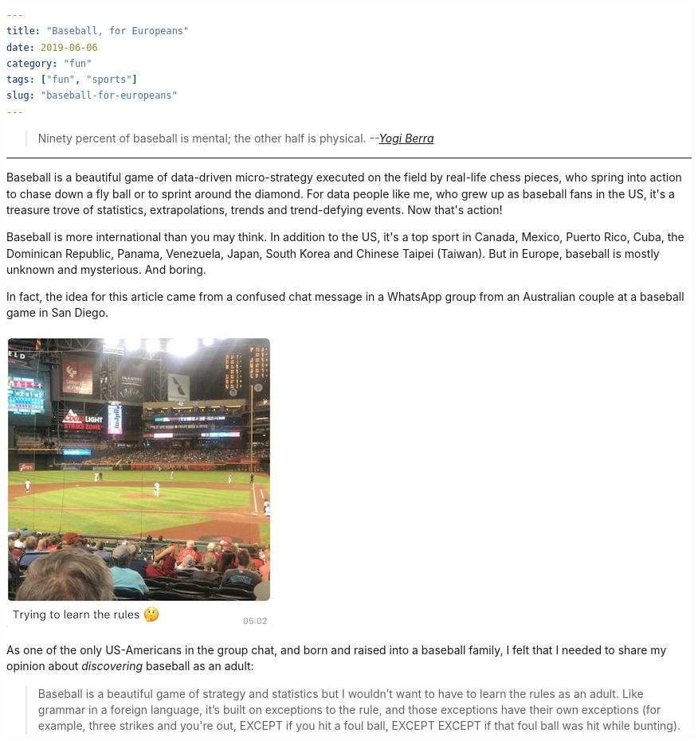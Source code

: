 ```yaml
---
title: "Baseball, for Europeans"
date: 2019-06-06
category: "fun"
tags: ["fun", "sports"]
slug: "baseball-for-europeans"
---
```


> Ninety percent of baseball is mental; the other half is physical.
> *--[Yogi Berra](https://en.wikipedia.org/wiki/Yogi_Berra#%22Yogi-isms%22)*

---

Baseball is a beautiful game of data-driven micro-strategy executed on the field by real-life chess pieces, who spring into action to chase down a fly ball or to sprint around the diamond. For data people like me, who grew up as baseball fans in the US, it's a treasure trove of statistics, extrapolations, trends and trend-defying events. Now that's action!

Baseball is more international than you may think. In addition to the US, it's a top sport in Canada, Mexico, Puerto Rico, Cuba, the Dominican Republic, Panama, Venezuela, Japan, South Korea and Chinese Taipei (Taiwan). But in Europe, baseball is mostly unknown and mysterious. And boring.

In fact, the idea for this article came from a confused chat message in a WhatsApp group from an Australian couple at a baseball game in San Diego.

![image: WhatsApp screenshot](/images/baseball_whatsapp.jpg)

As one of the only US-Americans in the group chat, and born and raised into a baseball family, I felt that I needed to share my opinion about *discovering* baseball as an adult:

> Baseball is a beautiful game of strategy and statistics but I wouldn’t want to have to learn the rules as an adult. Like grammar in a foreign language, it’s built on exceptions to the rule, and those exceptions have their own exceptions (for example, three strikes and you're out, EXCEPT if you hit a foul ball, EXCEPT EXCEPT if that foul ball was hit while bunting).

